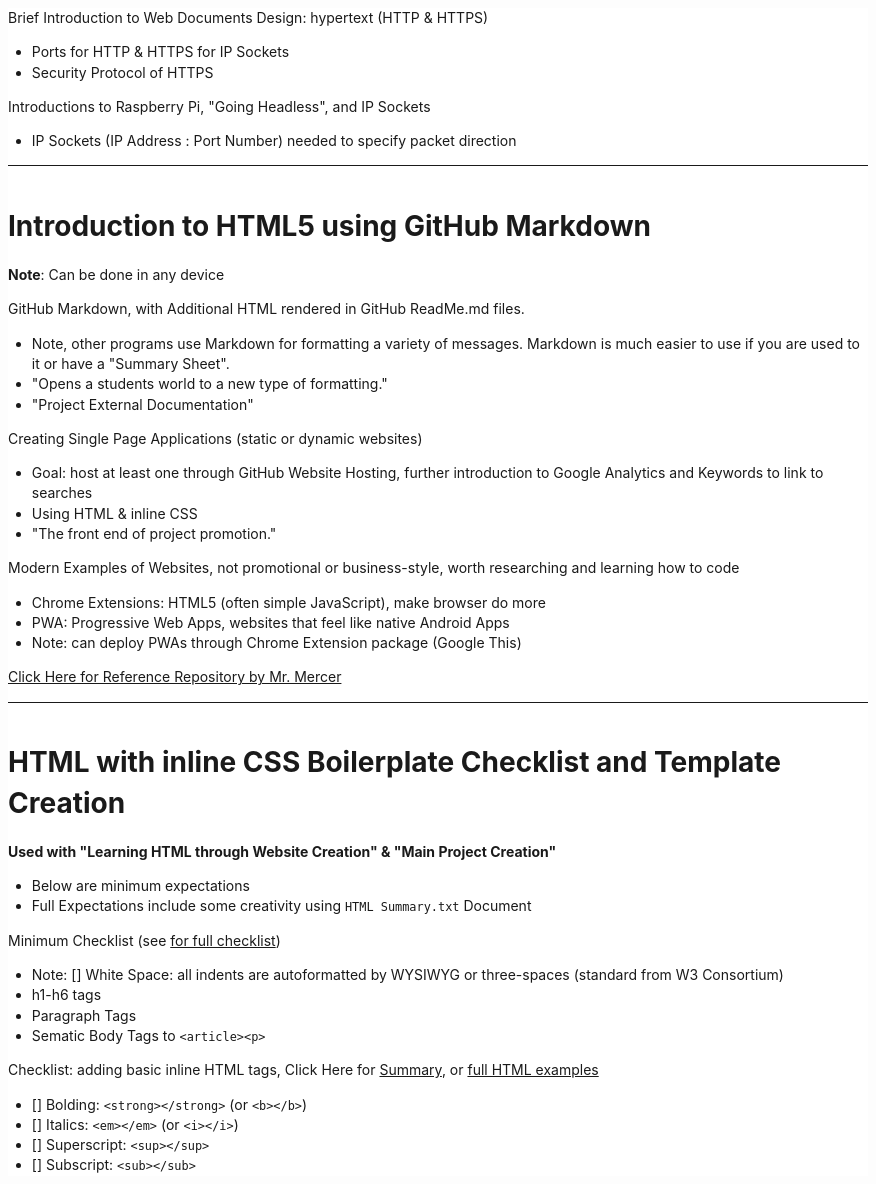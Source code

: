 Brief Introduction to Web Documents Design: hypertext (HTTP & HTTPS)
- Ports for HTTP & HTTPS for IP Sockets
- Security Protocol of HTTPS

Introductions to Raspberry Pi, "Going Headless", and IP Sockets
- IP Sockets (IP Address : Port Number) needed to specify packet direction

---

# Introduction to HTML5 using GitHub Markdown

**Note**: Can be done in any device

GitHub Markdown, with Additional HTML rendered in GitHub ReadMe.md files.
- Note, other programs use Markdown for formatting a variety of messages. Markdown is much easier to use if you are used to it or have a "Summary Sheet".
- "Opens a students world to a new type of formatting."
- "Project External Documentation"

Creating Single Page Applications (static or dynamic websites)
- Goal: host at least one through GitHub Website Hosting, further introduction to Google Analytics and Keywords to link to searches
- Using HTML & inline CSS
- "The front end of project promotion."

Modern Examples of Websites, not promotional or business-style, worth researching and learning how to code
- Chrome Extensions: HTML5 (often simple JavaScript), make browser do more
- PWA: Progressive Web Apps, websites that feel like native Android Apps
- Note: can deploy PWAs through Chrome Extension package (Google This)

<a href="https://github.com/MercersKitchen/Markdown-ReadMe-Documentation">Click Here for Reference Repository by Mr. Mercer</a>

---

# HTML with inline CSS Boilerplate Checklist and Template Creation

**Used with "Learning HTML through Website Creation" & "Main Project Creation"**
- Below are minimum expectations
- Full Expectations include some creativity using `HTML Summary.txt` Document

Minimum Checklist (see <a href="https://github.com/MercersKitchen/Webpages-Sites/blob/master/HTML%20Lessons/HTML_Summary.txt">for full checklist</a>)
- Note: [] White Space: all indents are autoformatted by WYSIWYG or three-spaces (standard from W3 Consortium)
- h1-h6 tags
- Paragraph Tags
- Sematic Body Tags
to ```<article><p>```

Checklist: adding basic inline HTML tags, Click Here for <a href="">Summary</a>, or <a href="">full HTML examples</a>
- [] Bolding: ```<strong></strong>``` (or ```<b></b>```)
- [] Italics: ```<em></em>``` (or ```<i></i>```)
- [] Superscript: ```<sup></sup>```
- [] Subscript: ```<sub></sub>```
